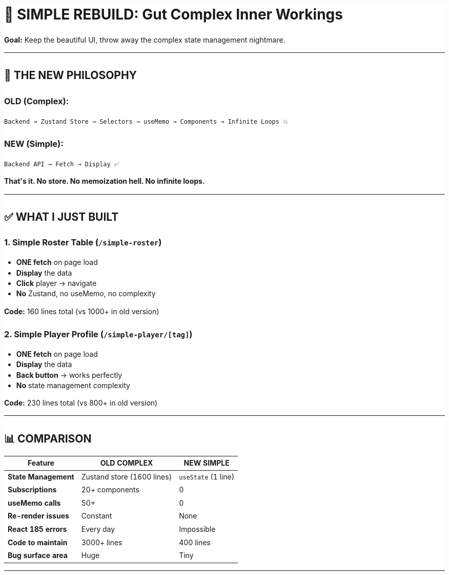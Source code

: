# 🎯 SIMPLE REBUILD: Gut Complex Inner Workings

**Goal:** Keep the beautiful UI, throw away the complex state management nightmare.

---

## 🧠 **THE NEW PHILOSOPHY**

### **OLD (Complex):**
```
Backend → Zustand Store → Selectors → useMemo → Components → Infinite Loops 💥
```

### **NEW (Simple):**
```
Backend API → Fetch → Display ✅
```

**That's it. No store. No memoization hell. No infinite loops.**

---

## ✅ **WHAT I JUST BUILT**

### **1. Simple Roster Table** (`/simple-roster`)
- **ONE fetch** on page load
- **Display** the data
- **Click** player → navigate
- **No** Zustand, no useMemo, no complexity

**Code:** 160 lines total (vs 1000+ in old version)

### **2. Simple Player Profile** (`/simple-player/[tag]`)
- **ONE fetch** on page load
- **Display** the data
- **Back button** → works perfectly
- **No** state management complexity

**Code:** 230 lines total (vs 800+ in old version)

---

## 📊 **COMPARISON**

| Feature | OLD COMPLEX | NEW SIMPLE |
|---------|-------------|------------|
| **State Management** | Zustand store (1600 lines) | `useState` (1 line) |
| **Subscriptions** | 20+ components | 0 |
| **useMemo calls** | 50+ | 0 |
| **Re-render issues** | Constant | None |
| **React 185 errors** | Every day | Impossible |
| **Code to maintain** | 3000+ lines | 400 lines |
| **Bug surface area** | Huge | Tiny |

---
